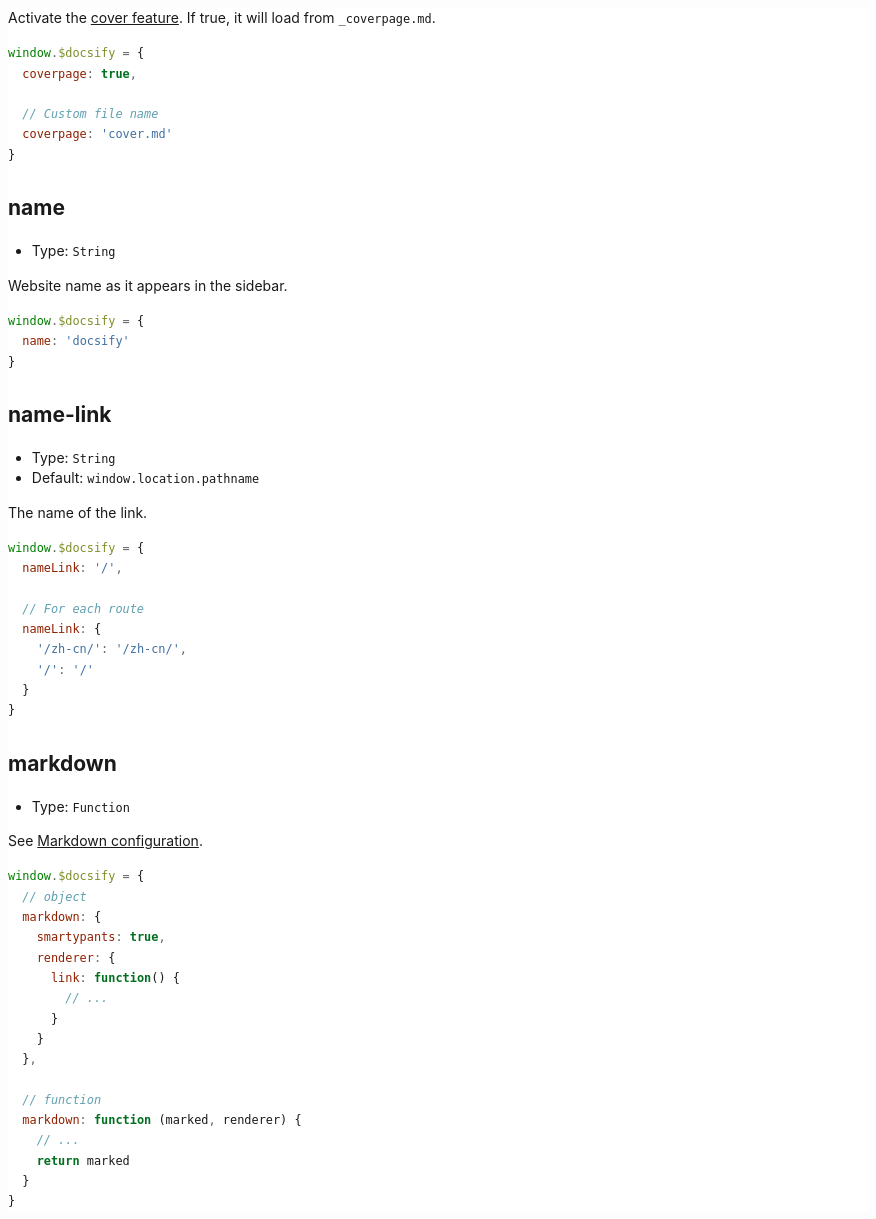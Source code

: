 Activate the [cover feature](cover.md). If true, it will load from `_coverpage.md`.

```js
window.$docsify = {
  coverpage: true,

  // Custom file name
  coverpage: 'cover.md'
}
```

## name

- Type: `String`

Website name as it appears in the sidebar.

```js
window.$docsify = {
  name: 'docsify'
}
```

## name-link

- Type: `String`
- Default: `window.location.pathname`

The name of the link.

```js
window.$docsify = {
  nameLink: '/',

  // For each route
  nameLink: {
    '/zh-cn/': '/zh-cn/',
    '/': '/'
  }
}
```

## markdown

- Type: `Function`

See [Markdown configuration](markdown.md).

```js
window.$docsify = {
  // object
  markdown: {
    smartypants: true,
    renderer: {
      link: function() {
        // ...
      }
    }
  },

  // function
  markdown: function (marked, renderer) {
    // ...
    return marked
  }
}
```
